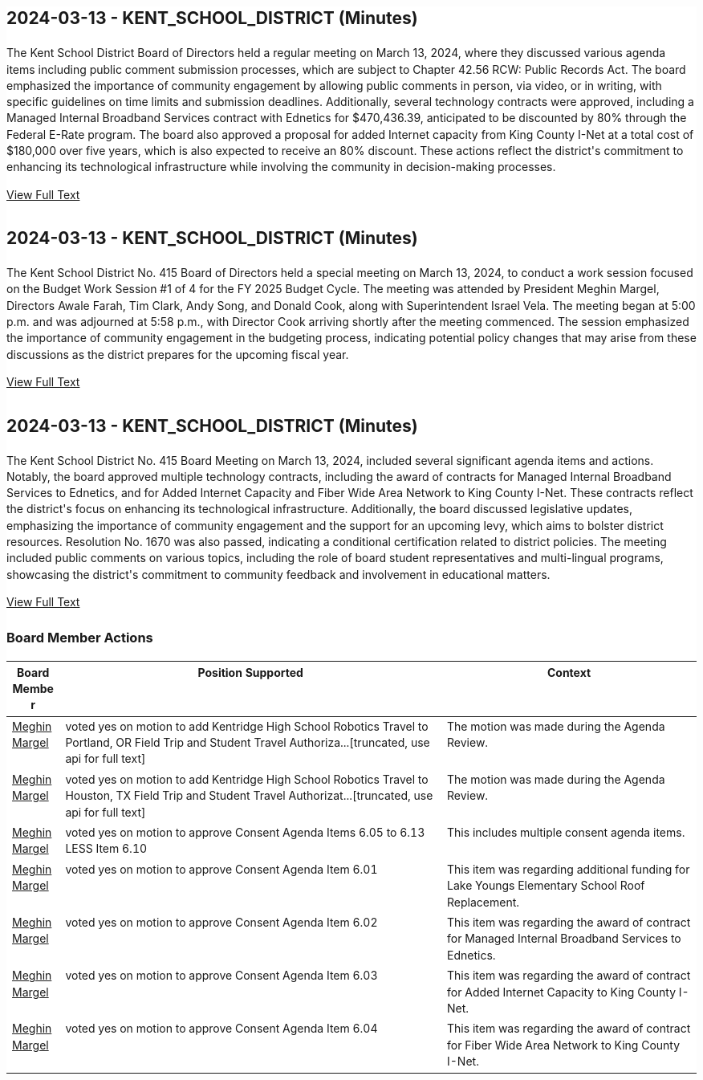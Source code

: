 ## 2024-03-13 - KENT_SCHOOL_DISTRICT (Minutes)

The Kent School District Board of Directors held a regular meeting on March 13, 2024, where they discussed various agenda items including public comment submission processes, which are subject to Chapter 42.56 RCW: Public Records Act. The board emphasized the importance of community engagement by allowing public comments in person, via video, or in writing, with specific guidelines on time limits and submission deadlines. Additionally, several technology contracts were approved, including a Managed Internal Broadband Services contract with Ednetics for $470,436.39, anticipated to be discounted by 80% through the Federal E-Rate program. The board also approved a proposal for added Internet capacity from King County I-Net at a total cost of $180,000 over five years, which is also expected to receive an 80% discount. These actions reflect the district's commitment to enhancing its technological infrastructure while involving the community in decision-making processes.

[View Full Text](https://raw.githubusercontent.com/VoronoiPerspectives/WashingtonStateSchoolBoardExplorer/refs/heads/main/data/countries/usa/states/wa/counties/king/school_boards/kent_school_district/2024/processed/2024-03-13-regular-meeting-pm-minutes.txt)

## 2024-03-13 - KENT_SCHOOL_DISTRICT (Minutes)

The Kent School District No. 415 Board of Directors held a special meeting on March 13, 2024, to conduct a work session focused on the Budget Work Session #1 of 4 for the FY 2025 Budget Cycle. The meeting was attended by President Meghin Margel, Directors Awale Farah, Tim Clark, Andy Song, and Donald Cook, along with Superintendent Israel Vela. The meeting began at 5:00 p.m. and was adjourned at 5:58 p.m., with Director Cook arriving shortly after the meeting commenced. The session emphasized the importance of community engagement in the budgeting process, indicating potential policy changes that may arise from these discussions as the district prepares for the upcoming fiscal year.

[View Full Text](https://raw.githubusercontent.com/VoronoiPerspectives/WashingtonStateSchoolBoardExplorer/refs/heads/main/data/countries/usa/states/wa/counties/king/school_boards/kent_school_district/2024/processed/2024-03-13-boardspecialmeetingworksession-minutes.txt)

## 2024-03-13 - KENT_SCHOOL_DISTRICT (Minutes)

The Kent School District No. 415 Board Meeting on March 13, 2024, included several significant agenda items and actions. Notably, the board approved multiple technology contracts, including the award of contracts for Managed Internal Broadband Services to Ednetics, and for Added Internet Capacity and Fiber Wide Area Network to King County I-Net. These contracts reflect the district's focus on enhancing its technological infrastructure. Additionally, the board discussed legislative updates, emphasizing the importance of community engagement and the support for an upcoming levy, which aims to bolster district resources. Resolution No. 1670 was also passed, indicating a conditional certification related to district policies. The meeting included public comments on various topics, including the role of board student representatives and multi-lingual programs, showcasing the district's commitment to community feedback and involvement in educational matters.

[View Full Text](https://raw.githubusercontent.com/VoronoiPerspectives/WashingtonStateSchoolBoardExplorer/refs/heads/main/data/countries/usa/states/wa/counties/king/school_boards/kent_school_district/2024/processed/2024-03-13-board-minutes.txt)

### Board Member Actions

| Board Member | Position Supported | Context |
|--------------|--------------------|---------|
| [Meghin Margel](board_member_130.md) | voted yes on motion to add Kentridge High School Robotics Travel to Portland, OR Field Trip and Student Travel Authoriza...[truncated, use api for full text] | The motion was made during the Agenda Review. |
| [Meghin Margel](board_member_130.md) | voted yes on motion to add Kentridge High School Robotics Travel to Houston, TX Field Trip and Student Travel Authorizat...[truncated, use api for full text] | The motion was made during the Agenda Review. |
| [Meghin Margel](board_member_130.md) | voted yes on motion to approve Consent Agenda Items 6.05 to 6.13 LESS Item 6.10 | This includes multiple consent agenda items. |
| [Meghin Margel](board_member_130.md) | voted yes on motion to approve Consent Agenda Item 6.01 | This item was regarding additional funding for Lake Youngs Elementary School Roof Replacement. |
| [Meghin Margel](board_member_130.md) | voted yes on motion to approve Consent Agenda Item 6.02 | This item was regarding the award of contract for Managed Internal Broadband Services to Ednetics. |
| [Meghin Margel](board_member_130.md) | voted yes on motion to approve Consent Agenda Item 6.03 | This item was regarding the award of contract for Added Internet Capacity to King County I-Net. |
| [Meghin Margel](board_member_130.md) | voted yes on motion to approve Consent Agenda Item 6.04 | This item was regarding the award of contract for Fiber Wide Area Network to King County I-Net. |